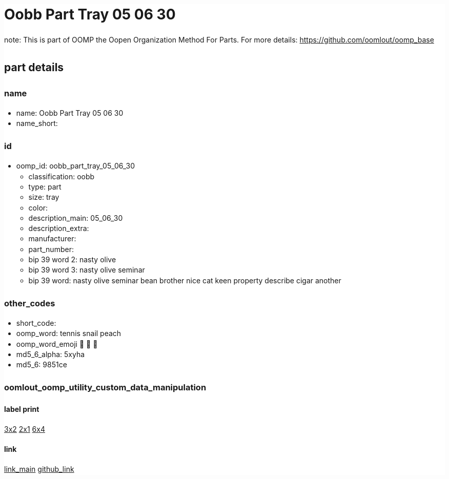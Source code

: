 # Oobb Part Tray 05 06 30  

note: This is part of OOMP the Oopen Organization Method For Parts. For more details: https://github.com/oomlout/oomp_base

##  part details





### name
* name: Oobb Part Tray 05 06 30
* name_short: 
### id
* oomp_id: oobb_part_tray_05_06_30
  * classification: oobb
  * type: part
  * size: tray
  * color: 
  * description_main: 05_06_30
  * description_extra: 
  * manufacturer: 
  * part_number: 
  * bip 39 word 2: nasty olive
  * bip 39 word 3: nasty olive seminar
  * bip 39 word: nasty olive seminar bean brother nice cat keen property describe cigar another

### other_codes
* short_code: 
* oomp_word: tennis snail peach
* oomp_word_emoji :tennis: :snail: :peach:
* md5_6_alpha: 5xyha
* md5_6: 9851ce






### oomlout_oomp_utility_custom_data_manipulation
#### label print
[3x2](http://192.168.1.245:1112/?label=oomp%205xyha)
[2x1](http://192.168.1.242:1112/?label=oomp%205xyha)
[6x4](http://192.168.1.55:1112/?label=oomp%205xyha)    

#### link

[link_main](https://github.com/oomlout/oomlout_oomp_current_version_messy/tree/main/parts/oobb_part_tray_05_06_30) [github_link](https://github.com/oomlout/oomlout_oomp_part_src/tree/main/parts/oobb_part_tray_05_06_30)                             
